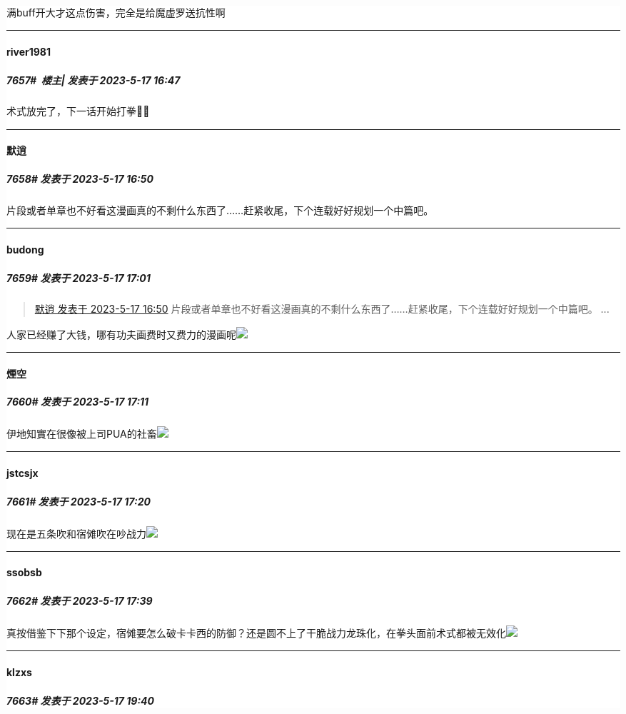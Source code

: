 满buff开大才这点伤害，完全是给魔虚罗送抗性啊

*****

####  river1981  
##### 7657#         楼主| 发表于 2023-5-17 16:47

术式放完了，下一话开始打拳👊🏻

*****

####  默逍  
##### 7658#       发表于 2023-5-17 16:50

片段或者单章也不好看这漫画真的不剩什么东西了……赶紧收尾，下个连载好好规划一个中篇吧。

*****

####  budong  
##### 7659#       发表于 2023-5-17 17:01

<blockquote><a href="httphttps://bbs.saraba1st.com/2b/forum.php?mod=redirect&amp;goto=findpost&amp;pid=60878476&amp;ptid=1717712" target="_blank">默逍 发表于 2023-5-17 16:50</a>
片段或者单章也不好看这漫画真的不剩什么东西了……赶紧收尾，下个连载好好规划一个中篇吧。 ...</blockquote>
人家已经赚了大钱，哪有功夫画费时又费力的漫画呢<img src="https://static.saraba1st.com/image/smiley/face2017/037.png" referrerpolicy="no-referrer">

*****

####  煙空  
##### 7660#       发表于 2023-5-17 17:11

伊地知實在很像被上司PUA的社畜<img src="https://static.saraba1st.com/image/smiley/face2017/068.png" referrerpolicy="no-referrer">

*****

####  jstcsjx  
##### 7661#       发表于 2023-5-17 17:20

现在是五条吹和宿傩吹在吵战力<img src="https://static.saraba1st.com/image/smiley/face2017/067.png" referrerpolicy="no-referrer">

*****

####  ssobsb  
##### 7662#       发表于 2023-5-17 17:39

真按借鉴下下那个设定，宿傩要怎么破卡卡西的防御？还是圆不上了干脆战力龙珠化，在拳头面前术式都被无效化<img src="https://static.saraba1st.com/image/smiley/face2017/001.png" referrerpolicy="no-referrer">


*****

####  klzxs  
##### 7663#       发表于 2023-5-17 19:40
